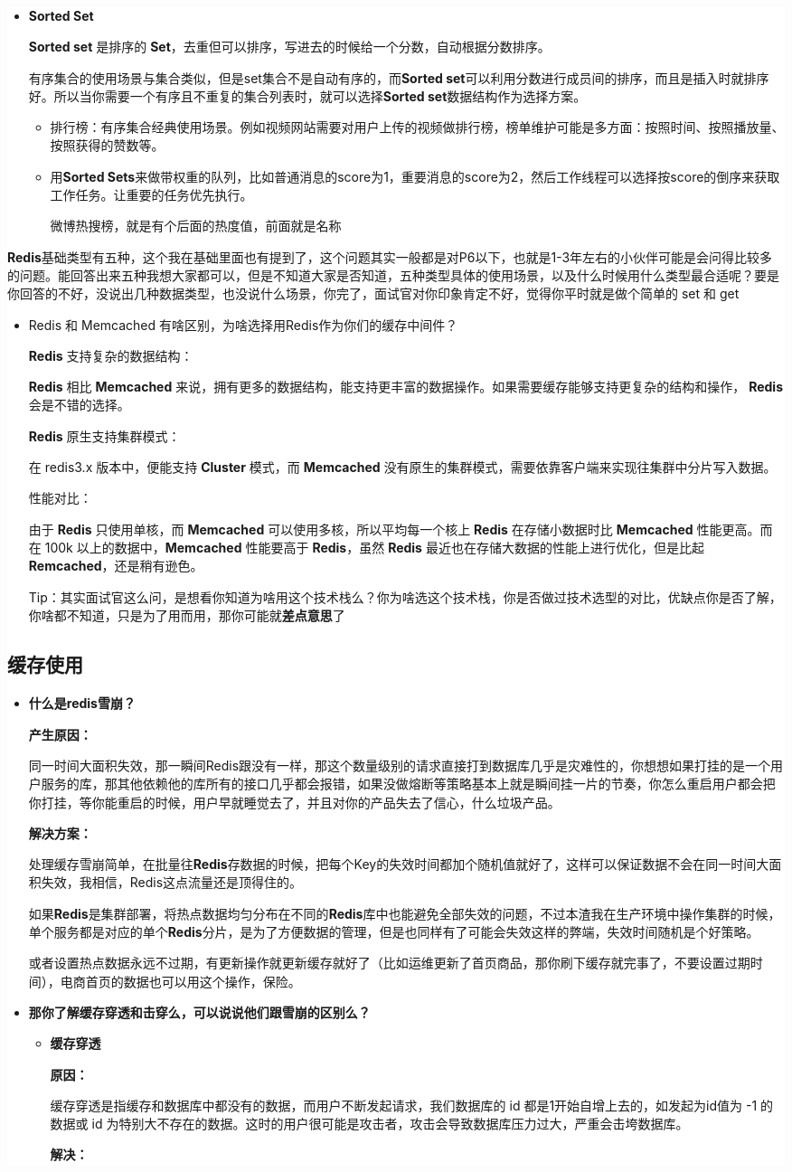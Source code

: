  * **Sorted Set**

    **Sorted set** 是排序的 **Set**，去重但可以排序，写进去的时候给一个分数，自动根据分数排序。

    有序集合的使用场景与集合类似，但是set集合不是自动有序的，而**Sorted set**可以利用分数进行成员间的排序，而且是插入时就排序好。所以当你需要一个有序且不重复的集合列表时，就可以选择**Sorted set**数据结构作为选择方案。

    - 排行榜：有序集合经典使用场景。例如视频网站需要对用户上传的视频做排行榜，榜单维护可能是多方面：按照时间、按照播放量、按照获得的赞数等。

    - 用**Sorted Sets**来做带权重的队列，比如普通消息的score为1，重要消息的score为2，然后工作线程可以选择按score的倒序来获取工作任务。让重要的任务优先执行。

      微博热搜榜，就是有个后面的热度值，前面就是名称

  **Redis**基础类型有五种，这个我在基础里面也有提到了，这个问题其实一般都是对P6以下，也就是1-3年左右的小伙伴可能是会问得比较多的问题。能回答出来五种我想大家都可以，但是不知道大家是否知道，五种类型具体的使用场景，以及什么时候用什么类型最合适呢？要是你回答的不好，没说出几种数据类型，也没说什么场景，你完了，面试官对你印象肯定不好，觉得你平时就是做个简单的 set 和 get



* Redis 和 Memcached 有啥区别，为啥选择用Redis作为你们的缓存中间件？

  **Redis** 支持复杂的数据结构：

  **Redis** 相比 **Memcached** 来说，拥有更多的数据结构，能支持更丰富的数据操作。如果需要缓存能够支持更复杂的结构和操作， **Redis** 会是不错的选择。

  **Redis** 原生支持集群模式：

  在 redis3.x 版本中，便能支持 **Cluster** 模式，而 **Memcached** 没有原生的集群模式，需要依靠客户端来实现往集群中分片写入数据。

  性能对比：

  由于 **Redis** 只使用单核，而 **Memcached** 可以使用多核，所以平均每一个核上 **Redis** 在存储小数据时比 **Memcached** 性能更高。而在 100k 以上的数据中，**Memcached** 性能要高于 **Redis**，虽然 **Redis** 最近也在存储大数据的性能上进行优化，但是比起 **Remcached**，还是稍有逊色。

  Tip：其实面试官这么问，是想看你知道为啥用这个技术栈么？你为啥选这个技术栈，你是否做过技术选型的对比，优缺点你是否了解，你啥都不知道，只是为了用而用，那你可能就**差点意思**了

## 缓存使用

* **什么是redis雪崩？**

  **产生原因：**

  同一时间大面积失效，那一瞬间Redis跟没有一样，那这个数量级别的请求直接打到数据库几乎是灾难性的，你想想如果打挂的是一个用户服务的库，那其他依赖他的库所有的接口几乎都会报错，如果没做熔断等策略基本上就是瞬间挂一片的节奏，你怎么重启用户都会把你打挂，等你能重启的时候，用户早就睡觉去了，并且对你的产品失去了信心，什么垃圾产品。

  **解决方案：**

  处理缓存雪崩简单，在批量往**Redis**存数据的时候，把每个Key的失效时间都加个随机值就好了，这样可以保证数据不会在同一时间大面积失效，我相信，Redis这点流量还是顶得住的。

  如果**Redis**是集群部署，将热点数据均匀分布在不同的**Redis**库中也能避免全部失效的问题，不过本渣我在生产环境中操作集群的时候，单个服务都是对应的单个**Redis**分片，是为了方便数据的管理，但是也同样有了可能会失效这样的弊端，失效时间随机是个好策略。

  或者设置热点数据永远不过期，有更新操作就更新缓存就好了（比如运维更新了首页商品，那你刷下缓存就完事了，不要设置过期时间），电商首页的数据也可以用这个操作，保险。 	

* **那你了解缓存穿透和击穿么，可以说说他们跟雪崩的区别么？**

  * **缓存穿透**

    **原因：**

    缓存穿透是指缓存和数据库中都没有的数据，而用户不断发起请求，我们数据库的 id 都是1开始自增上去的，如发起为id值为 -1 的数据或 id 为特别大不存在的数据。这时的用户很可能是攻击者，攻击会导致数据库压力过大，严重会击垮数据库。

    **解决：**
